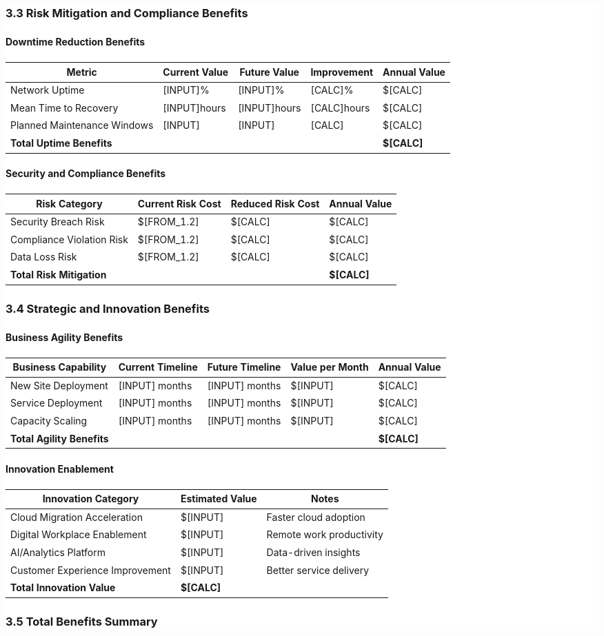 ### 3.3 Risk Mitigation and Compliance Benefits

#### Downtime Reduction Benefits
| Metric | Current Value | Future Value | Improvement | Annual Value |
|--------|---------------|--------------|-------------|--------------|
| Network Uptime | [INPUT]% | [INPUT]% | [CALC]% | $[CALC] |
| Mean Time to Recovery | [INPUT]hours | [INPUT]hours | [CALC]hours | $[CALC] |
| Planned Maintenance Windows | [INPUT] | [INPUT] | [CALC] | $[CALC] |
| **Total Uptime Benefits** | | | | **$[CALC]** |

#### Security and Compliance Benefits
| Risk Category | Current Risk Cost | Reduced Risk Cost | Annual Value |
|---------------|-------------------|-------------------|--------------|
| Security Breach Risk | $[FROM_1.2] | $[CALC] | $[CALC] |
| Compliance Violation Risk | $[FROM_1.2] | $[CALC] | $[CALC] |
| Data Loss Risk | $[FROM_1.2] | $[CALC] | $[CALC] |
| **Total Risk Mitigation** | | | **$[CALC]** |

### 3.4 Strategic and Innovation Benefits

#### Business Agility Benefits
| Business Capability | Current Timeline | Future Timeline | Value per Month | Annual Value |
|---------------------|-----------------|-----------------|----------------|--------------|
| New Site Deployment | [INPUT] months | [INPUT] months | $[INPUT] | $[CALC] |
| Service Deployment | [INPUT] months | [INPUT] months | $[INPUT] | $[CALC] |
| Capacity Scaling | [INPUT] months | [INPUT] months | $[INPUT] | $[CALC] |
| **Total Agility Benefits** | | | | **$[CALC]** |

#### Innovation Enablement
| Innovation Category | Estimated Value | Notes |
|---------------------|----------------|-------|
| Cloud Migration Acceleration | $[INPUT] | Faster cloud adoption |
| Digital Workplace Enablement | $[INPUT] | Remote work productivity |
| AI/Analytics Platform | $[INPUT] | Data-driven insights |
| Customer Experience Improvement | $[INPUT] | Better service delivery |
| **Total Innovation Value** | **$[CALC]** | |

### 3.5 Total Benefits Summary
